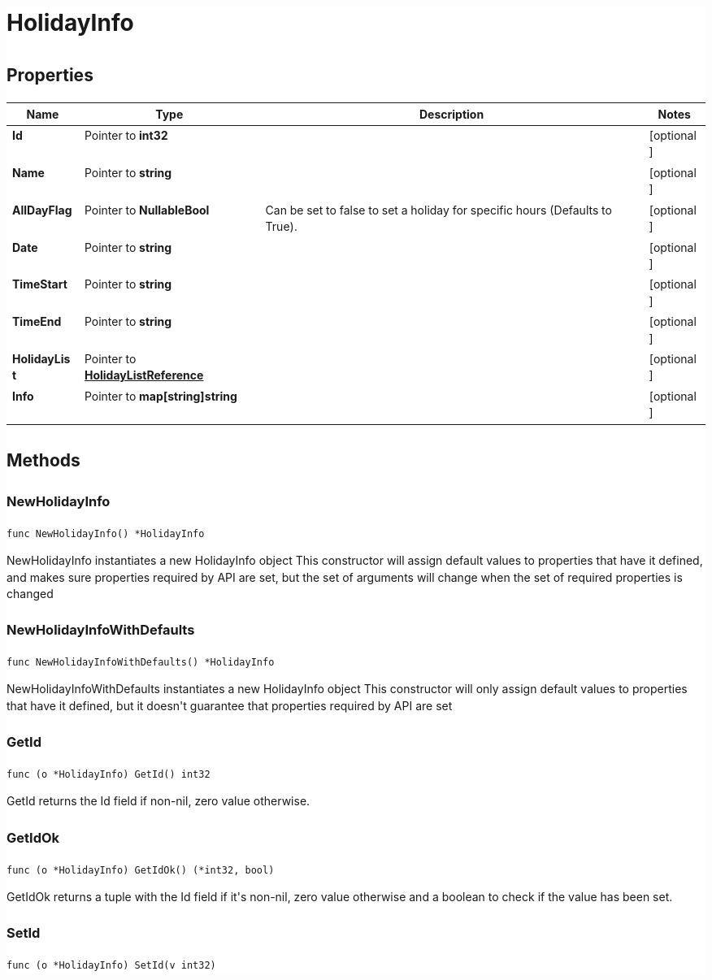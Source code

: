 # HolidayInfo

## Properties

Name | Type | Description | Notes
------------ | ------------- | ------------- | -------------
**Id** | Pointer to **int32** |  | [optional] 
**Name** | Pointer to **string** |  | [optional] 
**AllDayFlag** | Pointer to **NullableBool** | Can be set to false to set a holiday for specific hours (Defaults to True). | [optional] 
**Date** | Pointer to **string** |  | [optional] 
**TimeStart** | Pointer to **string** |  | [optional] 
**TimeEnd** | Pointer to **string** |  | [optional] 
**HolidayList** | Pointer to [**HolidayListReference**](HolidayListReference.md) |  | [optional] 
**Info** | Pointer to **map[string]string** |  | [optional] 

## Methods

### NewHolidayInfo

`func NewHolidayInfo() *HolidayInfo`

NewHolidayInfo instantiates a new HolidayInfo object
This constructor will assign default values to properties that have it defined,
and makes sure properties required by API are set, but the set of arguments
will change when the set of required properties is changed

### NewHolidayInfoWithDefaults

`func NewHolidayInfoWithDefaults() *HolidayInfo`

NewHolidayInfoWithDefaults instantiates a new HolidayInfo object
This constructor will only assign default values to properties that have it defined,
but it doesn't guarantee that properties required by API are set

### GetId

`func (o *HolidayInfo) GetId() int32`

GetId returns the Id field if non-nil, zero value otherwise.

### GetIdOk

`func (o *HolidayInfo) GetIdOk() (*int32, bool)`

GetIdOk returns a tuple with the Id field if it's non-nil, zero value otherwise
and a boolean to check if the value has been set.

### SetId

`func (o *HolidayInfo) SetId(v int32)`
